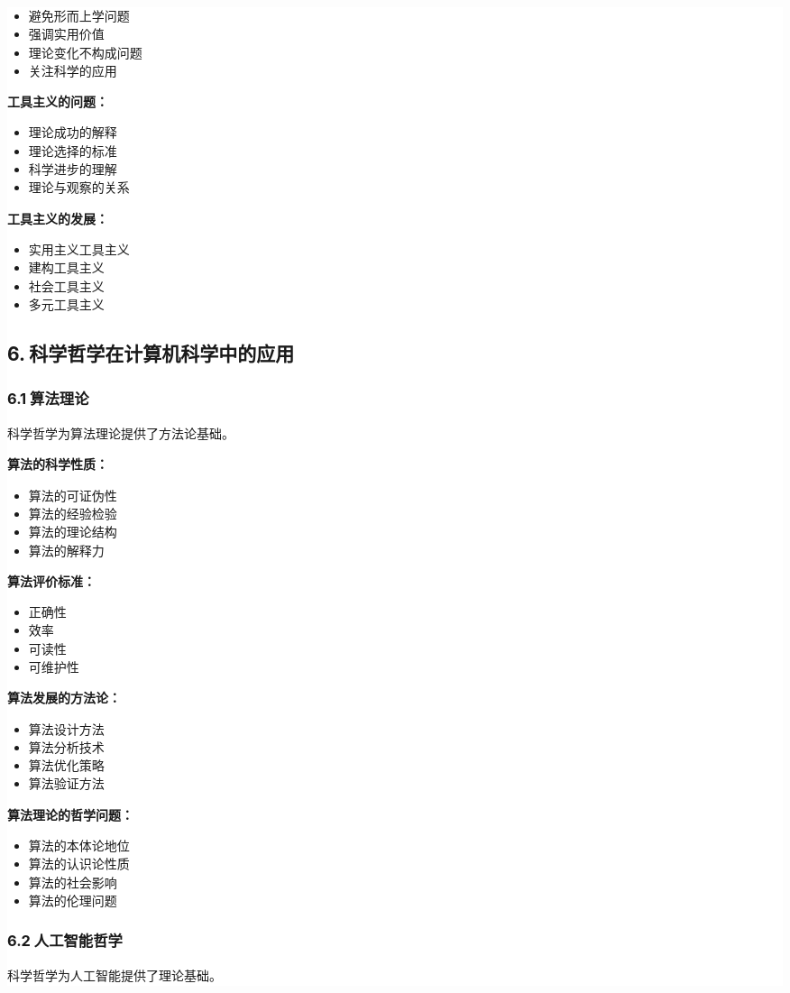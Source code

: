 - 避免形而上学问题
- 强调实用价值
- 理论变化不构成问题
- 关注科学的应用

**工具主义的问题：**

- 理论成功的解释
- 理论选择的标准
- 科学进步的理解
- 理论与观察的关系

**工具主义的发展：**

- 实用主义工具主义
- 建构工具主义
- 社会工具主义
- 多元工具主义

## 6. 科学哲学在计算机科学中的应用

### 6.1 算法理论

科学哲学为算法理论提供了方法论基础。

**算法的科学性质：**

- 算法的可证伪性
- 算法的经验检验
- 算法的理论结构
- 算法的解释力

**算法评价标准：**

- 正确性
- 效率
- 可读性
- 可维护性

**算法发展的方法论：**

- 算法设计方法
- 算法分析技术
- 算法优化策略
- 算法验证方法

**算法理论的哲学问题：**

- 算法的本体论地位
- 算法的认识论性质
- 算法的社会影响
- 算法的伦理问题

### 6.2 人工智能哲学

科学哲学为人工智能提供了理论基础。
